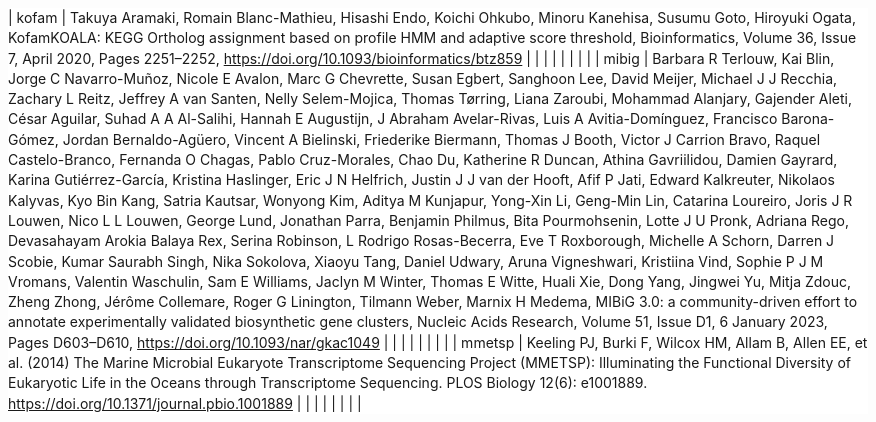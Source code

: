 | kofam              | Takuya Aramaki, Romain Blanc-Mathieu, Hisashi Endo, Koichi Ohkubo, Minoru   Kanehisa, Susumu Goto, Hiroyuki Ogata, KofamKOALA: KEGG Ortholog assignment   based on profile HMM and adaptive score threshold, Bioinformatics, Volume 36,   Issue 7, April 2020, Pages 2251–2252,   https://doi.org/10.1093/bioinformatics/btz859                                                                                                                                                                                                                                                                                                                                                                                                                                                                                                                                                                                                                                                                                                                                                                                                                                                                                                                                                                                                                                                                                                                                                                                                                                                                                                                                                                                                                                                             |   |   |   |   |   |   |   |
| mibig              | Barbara R Terlouw, Kai Blin, Jorge C Navarro-Muñoz, Nicole E Avalon, Marc   G Chevrette, Susan Egbert, Sanghoon Lee, David Meijer, Michael J J Recchia,   Zachary L Reitz, Jeffrey A van Santen, Nelly Selem-Mojica, Thomas Tørring,   Liana Zaroubi, Mohammad Alanjary, Gajender Aleti, César Aguilar, Suhad A A   Al-Salihi, Hannah E Augustijn, J Abraham Avelar-Rivas, Luis A   Avitia-Domínguez, Francisco Barona-Gómez, Jordan Bernaldo-Agüero, Vincent A   Bielinski, Friederike Biermann, Thomas J Booth, Victor J Carrion Bravo,   Raquel Castelo-Branco, Fernanda O Chagas, Pablo Cruz-Morales, Chao Du,   Katherine R Duncan, Athina Gavriilidou, Damien Gayrard, Karina   Gutiérrez-García, Kristina Haslinger, Eric J N Helfrich, Justin J J van der   Hooft, Afif P Jati, Edward Kalkreuter, Nikolaos Kalyvas, Kyo Bin Kang, Satria   Kautsar, Wonyong Kim, Aditya M Kunjapur, Yong-Xin Li, Geng-Min Lin, Catarina   Loureiro, Joris J R Louwen, Nico L L Louwen, George Lund, Jonathan Parra,   Benjamin Philmus, Bita Pourmohsenin, Lotte J U Pronk, Adriana Rego,   Devasahayam Arokia Balaya Rex, Serina Robinson, L Rodrigo Rosas-Becerra, Eve   T Roxborough, Michelle A Schorn, Darren J Scobie, Kumar Saurabh Singh, Nika   Sokolova, Xiaoyu Tang, Daniel Udwary, Aruna Vigneshwari, Kristiina Vind,   Sophie P J M Vromans, Valentin Waschulin, Sam E Williams, Jaclyn M Winter,   Thomas E Witte, Huali Xie, Dong Yang, Jingwei Yu, Mitja Zdouc, Zheng Zhong,   Jérôme Collemare, Roger G Linington, Tilmann Weber, Marnix H Medema, MIBiG   3.0: a community-driven effort to annotate experimentally validated   biosynthetic gene clusters, Nucleic Acids Research, Volume 51, Issue D1, 6   January 2023, Pages D603–D610, https://doi.org/10.1093/nar/gkac1049 |   |   |   |   |   |   |   |
| mmetsp             | Keeling PJ, Burki F, Wilcox HM, Allam B, Allen EE, et al. (2014) The   Marine Microbial Eukaryote Transcriptome Sequencing Project (MMETSP):   Illuminating the Functional Diversity of Eukaryotic Life in the Oceans   through Transcriptome Sequencing. PLOS Biology 12(6): e1001889.   https://doi.org/10.1371/journal.pbio.1001889                                                                                                                                                                                                                                                                                                                                                                                                                                                                                                                                                                                                                                                                                                                                                                                                                                                                                                                                                                                                                                                                                                                                                                                                                                                                                                                                                                                                                                                      |   |   |   |   |   |   |   |